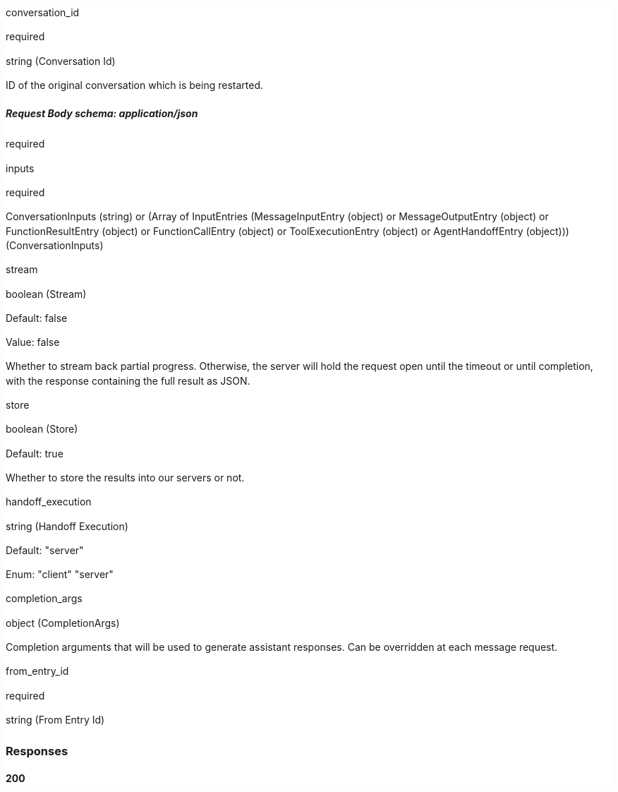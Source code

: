 conversation\_id

required

string (Conversation Id)

ID of the original conversation which is being restarted.

##### Request Body schema: application/json

required

inputs

required

ConversationInputs (string) or (Array of InputEntries (MessageInputEntry (object) or MessageOutputEntry (object) or FunctionResultEntry (object) or FunctionCallEntry (object) or ToolExecutionEntry (object) or AgentHandoffEntry (object))) (ConversationInputs)

stream

boolean (Stream)

Default: false

Value: false

Whether to stream back partial progress. Otherwise, the server will hold the request open until the timeout or until completion, with the response containing the full result as JSON.

store

boolean (Store)

Default: true

Whether to store the results into our servers or not.

handoff\_execution

string (Handoff Execution)

Default: "server"

Enum: "client" "server"

completion\_args

object (CompletionArgs)

Completion arguments that will be used to generate assistant responses. Can be overridden at each message request.

from\_entry\_id

required

string (From Entry Id)

### Responses

**200**
